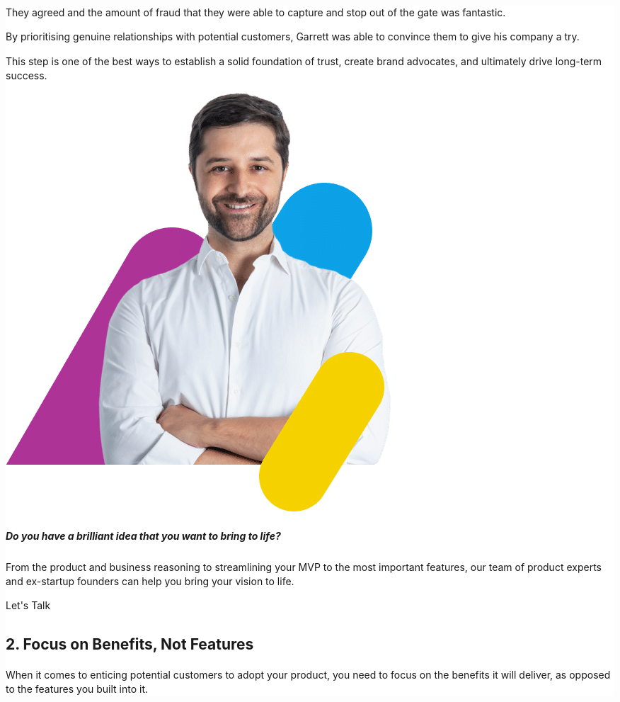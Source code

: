 They agreed and the amount of fraud that they were able to capture and stop out of the gate was fantastic.

By prioritising genuine relationships with potential customers, Garrett was able to convince them to give his company a try.

This step is one of the best ways to establish a solid foundation of trust, create brand advocates, and ultimately drive long-term success.



![Daniel, CEO of Altar, Product and Software development company specialising in building MVPs, full custom software development projects & creating UX/UI that is both functional and beautiful](images/cta-colors-daniel-arms-crossed.png)

##### Do you have a brilliant idea that you want to bring to life?

From the product and business reasoning to streamlining your MVP to the most important features, our team of product experts and ex-startup founders can help you bring your vision to life.

Let's Talk

## 2\. Focus on Benefits, Not Features

When it comes to enticing potential customers to adopt your product, you need to focus on the benefits it will deliver, as opposed to the features you built into it.
